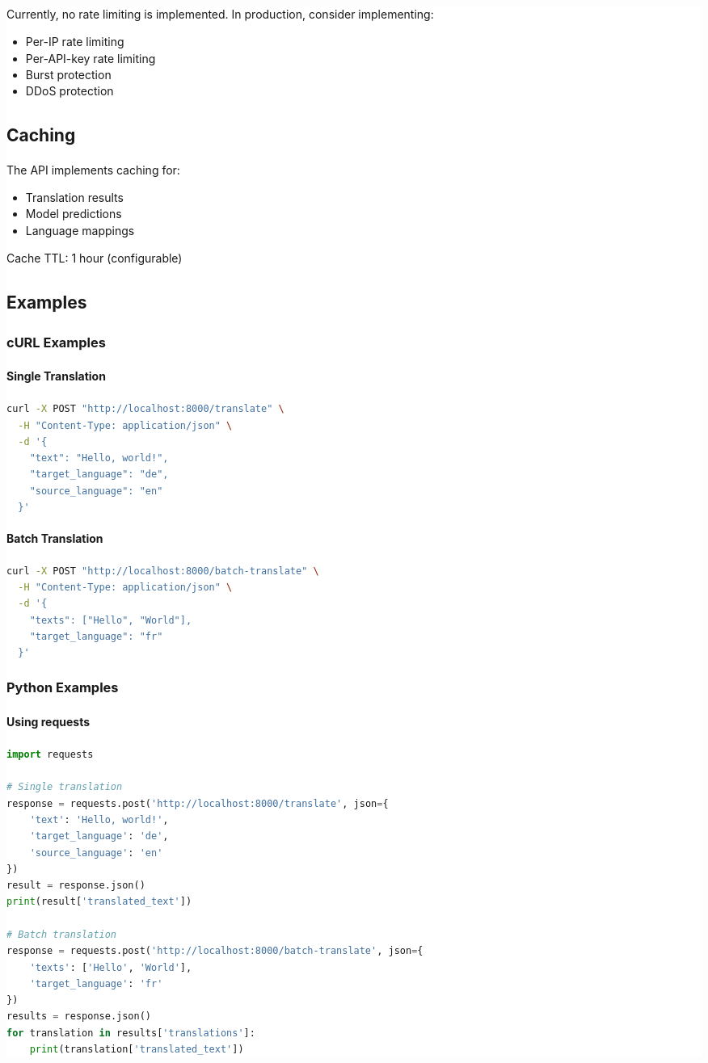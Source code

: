 Currently, no rate limiting is implemented. In production, consider implementing:

- Per-IP rate limiting
- Per-API-key rate limiting
- Burst protection
- DDoS protection

## Caching

The API implements caching for:

- Translation results
- Model predictions
- Language mappings

Cache TTL: 1 hour (configurable)

## Examples

### cURL Examples

#### Single Translation
```bash
curl -X POST "http://localhost:8000/translate" \
  -H "Content-Type: application/json" \
  -d '{
    "text": "Hello, world!",
    "target_language": "de",
    "source_language": "en"
  }'
```

#### Batch Translation
```bash
curl -X POST "http://localhost:8000/batch-translate" \
  -H "Content-Type: application/json" \
  -d '{
    "texts": ["Hello", "World"],
    "target_language": "fr"
  }'
```

### Python Examples

#### Using requests
```python
import requests

# Single translation
response = requests.post('http://localhost:8000/translate', json={
    'text': 'Hello, world!',
    'target_language': 'de',
    'source_language': 'en'
})
result = response.json()
print(result['translated_text'])

# Batch translation
response = requests.post('http://localhost:8000/batch-translate', json={
    'texts': ['Hello', 'World'],
    'target_language': 'fr'
})
results = response.json()
for translation in results['translations']:
    print(translation['translated_text'])
```